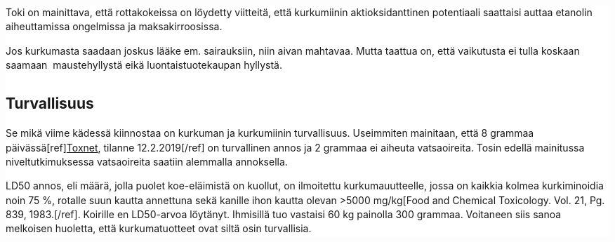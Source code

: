 Toki on mainittava, että rottakokeissa on löydetty viitteitä, että kurkumiinin aktioksidanttinen potentiaali saattaisi auttaa etanolin aiheuttamissa ongelmissa ja maksakirroosissa.

Jos kurkumasta saadaan joskus lääke em. sairauksiin, niin aivan mahtavaa. Mutta taattua on, että vaikutusta ei tulla koskaan saamaan  maustehyllystä eikä luontaistuotekaupan hyllystä.

## Turvallisuus

Se mikä viime kädessä kiinnostaa on kurkuman ja kurkumiinin turvallisuus. Useimmiten mainitaan, että 8 grammaa päivässä\[ref\][Toxnet](https://toxnet.nlm.nih.gov/cgi-bin/sis/search/a?dbs+hsdb:@term+@DOCNO+4334), tilanne 12.2.2019\[/ref\] on turvallinen annos ja 2 grammaa ei aiheuta vatsaoireita. Tosin edellä mainitussa niveltutkimuksessa vatsaoireita saatiin alemmalla annoksella.

LD50 annos, eli määrä, jolla puolet koe-eläimistä on kuollut, on ilmoitettu kurkumauutteelle, jossa on kaikkia kolmea kurkiminoidia noin 75 %, rotalle suun kautta annettuna sekä kanille ihon kautta olevan >5000 mg/kg\[Food and Chemical Toxicology. Vol. 21, Pg. 839, 1983.\[/ref\]. Koirille en LD50-arvoa löytänyt. Ihmisillä tuo vastaisi 60 kg painolla 300 grammaa. Voitaneen siis sanoa melkoisen huoletta, että kurkumatuotteet ovat siltä osin turvallisia.
